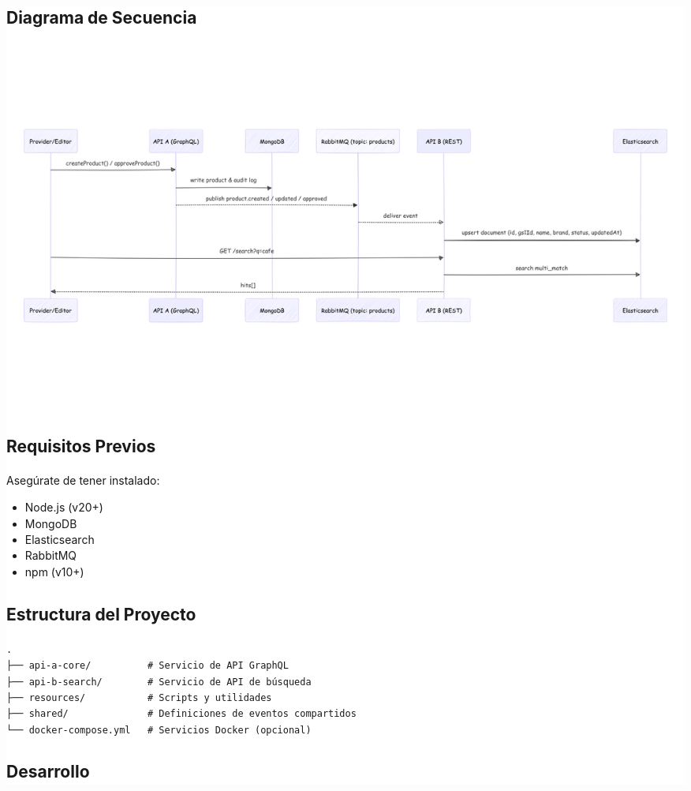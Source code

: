 ## Diagrama de Secuencia

<img src="resources/images/2.png" alt="sequence">

## Requisitos Previos

Asegúrate de tener instalado:

- Node.js (v20+)
- MongoDB
- Elasticsearch
- RabbitMQ
- npm (v10+)

## Estructura del Proyecto

```
.
├── api-a-core/          # Servicio de API GraphQL
├── api-b-search/        # Servicio de API de búsqueda
├── resources/           # Scripts y utilidades
├── shared/              # Definiciones de eventos compartidos
└── docker-compose.yml   # Servicios Docker (opcional)
```

## Desarrollo
